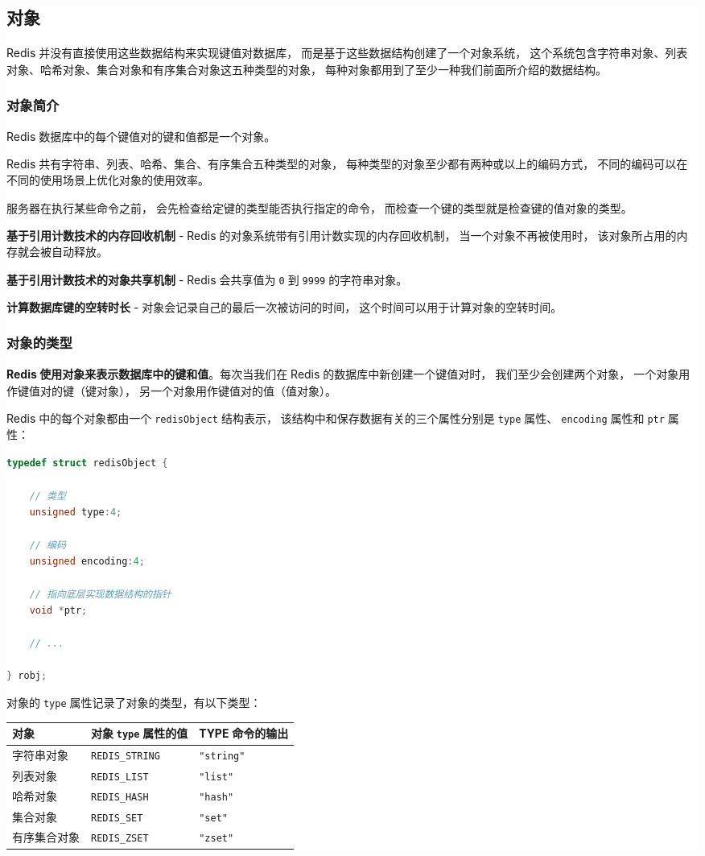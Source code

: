 ## 对象

Redis 并没有直接使用这些数据结构来实现键值对数据库， 而是基于这些数据结构创建了一个对象系统， 这个系统包含字符串对象、列表对象、哈希对象、集合对象和有序集合对象这五种类型的对象， 每种对象都用到了至少一种我们前面所介绍的数据结构。

### 对象简介

Redis 数据库中的每个键值对的键和值都是一个对象。

Redis 共有字符串、列表、哈希、集合、有序集合五种类型的对象， 每种类型的对象至少都有两种或以上的编码方式， 不同的编码可以在不同的使用场景上优化对象的使用效率。

服务器在执行某些命令之前， 会先检查给定键的类型能否执行指定的命令， 而检查一个键的类型就是检查键的值对象的类型。

**基于引用计数技术的内存回收机制** - Redis 的对象系统带有引用计数实现的内存回收机制， 当一个对象不再被使用时， 该对象所占用的内存就会被自动释放。

**基于引用计数技术的对象共享机制** - Redis 会共享值为 `0` 到 `9999` 的字符串对象。

**计算数据库键的空转时长** - 对象会记录自己的最后一次被访问的时间， 这个时间可以用于计算对象的空转时间。

### 对象的类型

**Redis 使用对象来表示数据库中的键和值**。每次当我们在 Redis 的数据库中新创建一个键值对时， 我们至少会创建两个对象， 一个对象用作键值对的键（键对象）， 另一个对象用作键值对的值（值对象）。

Redis 中的每个对象都由一个 `redisObject` 结构表示， 该结构中和保存数据有关的三个属性分别是 `type` 属性、 `encoding` 属性和 `ptr` 属性：

```c
typedef struct redisObject {

    // 类型
    unsigned type:4;

    // 编码
    unsigned encoding:4;

    // 指向底层实现数据结构的指针
    void *ptr;

    // ...

} robj;
```

对象的 `type` 属性记录了对象的类型，有以下类型：

| 对象         | 对象 `type` 属性的值 | TYPE 命令的输出 |
| :----------- | :------------------- | :-------------- |
| 字符串对象   | `REDIS_STRING`       | `"string"`      |
| 列表对象     | `REDIS_LIST`         | `"list"`        |
| 哈希对象     | `REDIS_HASH`         | `"hash"`        |
| 集合对象     | `REDIS_SET`          | `"set"`         |
| 有序集合对象 | `REDIS_ZSET`         | `"zset"`        |
